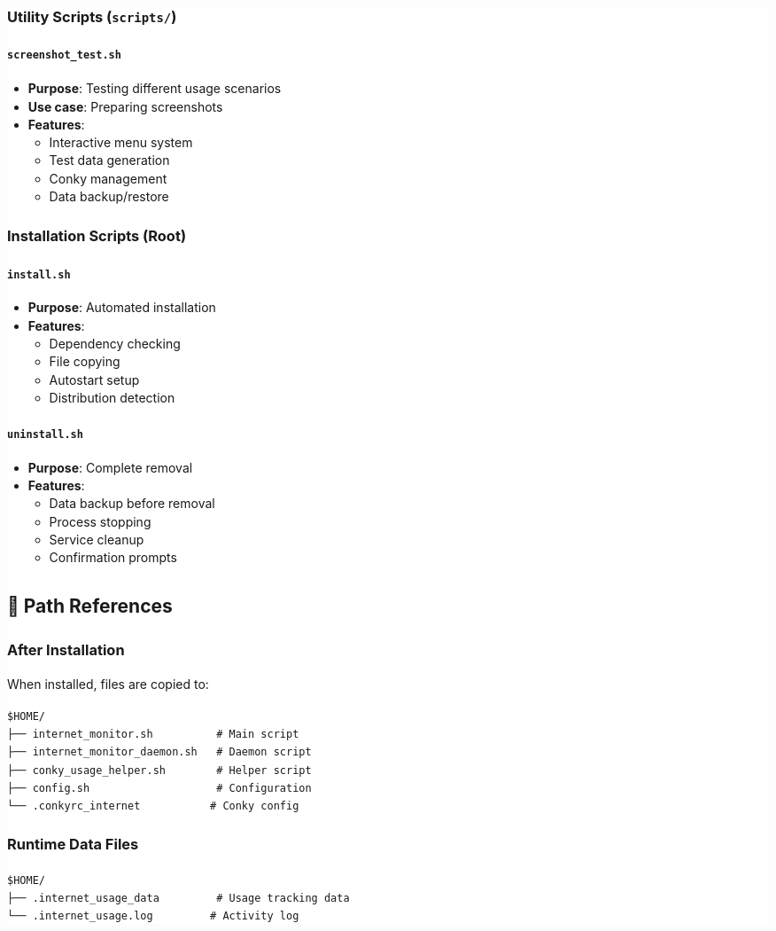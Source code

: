 ### **Utility Scripts (`scripts/`)**

#### `screenshot_test.sh`

- **Purpose**: Testing different usage scenarios
- **Use case**: Preparing screenshots
- **Features**:
  - Interactive menu system
  - Test data generation
  - Conky management
  - Data backup/restore

### **Installation Scripts (Root)**

#### `install.sh`

- **Purpose**: Automated installation
- **Features**:
  - Dependency checking
  - File copying
  - Autostart setup
  - Distribution detection

#### `uninstall.sh`

- **Purpose**: Complete removal
- **Features**:
  - Data backup before removal
  - Process stopping
  - Service cleanup
  - Confirmation prompts

## 🔗 **Path References**

### **After Installation**

When installed, files are copied to:

```text
$HOME/
├── internet_monitor.sh          # Main script
├── internet_monitor_daemon.sh   # Daemon script
├── conky_usage_helper.sh        # Helper script
├── config.sh                    # Configuration
└── .conkyrc_internet           # Conky config
```

### **Runtime Data Files**

```text
$HOME/
├── .internet_usage_data         # Usage tracking data
└── .internet_usage.log         # Activity log
```
